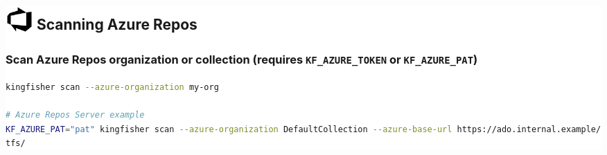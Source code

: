## <img alt="Azure Repos" src="./docs/assets/icons/azure-devops.svg" width="40" height="40" style="vertical-align:text-bottom;"> Scanning Azure Repos

### Scan Azure Repos organization or collection (requires `KF_AZURE_TOKEN` or `KF_AZURE_PAT`)

```bash
kingfisher scan --azure-organization my-org

# Azure Repos Server example
KF_AZURE_PAT="pat" kingfisher scan --azure-organization DefaultCollection --azure-base-url https://ado.internal.example/tfs/
```
